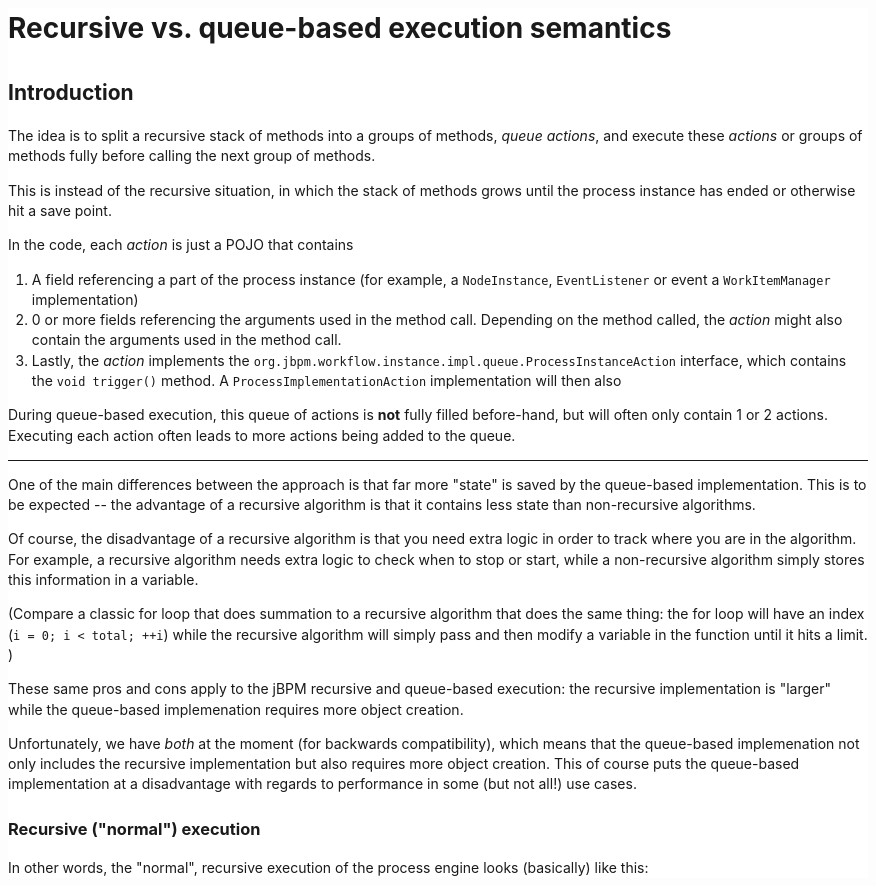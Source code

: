 
# Recursive vs. queue-based execution semantics

## Introduction

The idea is to split a recursive stack of methods into a groups of methods, *queue actions*, and 
execute these *actions* or groups of methods fully before calling the next group of methods. 

This is instead of the recursive situation, in which the stack of methods grows until 
the process instance has ended or otherwise hit a save point. 

In the code, each *action* is just a POJO that contains 

1. A field referencing a part of the process instance (for example, a `NodeInstance`, 
`EventListener` or event a `WorkItemManager` implementation) 
2. 0 or more fields referencing the arguments used in the method call. Depending on the method called, the *action* might also contain the arguments used in the method call.
3. Lastly, the *action* implements the `org.jbpm.workflow.instance.impl.queue.ProcessInstanceAction` interface, 
which contains the `void trigger()` method. A `ProcessImplementationAction` implementation will then also 

During queue-based execution, this queue of actions is **not** fully filled before-hand, 
but will often only contain 1 or 2 actions. Executing each action often leads to more actions being added to the queue. 

----

One of the main differences between the approach is that far more "state" is saved by the
queue-based implementation. This is to be expected -- the advantage of a recursive algorithm is that
it contains less state than non-recursive algorithms. 

Of course, the disadvantage of a recursive algorithm is that you need extra logic in order to track 
where you are in the algorithm. For example, a recursive algorithm needs extra logic to check
when to stop or start, while a non-recursive algorithm simply stores this information in a 
variable. 

(Compare a classic for loop that does summation to a recursive algorithm that does the same thing: 
the for loop will have an index (`i = 0; i < total; ++i`) while the recursive algorithm will 
simply pass and then modify a variable in the function until it hits a limit. )

These same pros and cons apply to the jBPM recursive and queue-based execution: the recursive
implementation is "larger" while the queue-based implemenation requires more object creation. 

Unfortunately, we have *both* at the moment (for backwards compatibility), which means that 
the queue-based implemenation not only includes the recursive implementation but also requires 
more object creation. This of course puts the queue-based implementation at a disadvantage with 
regards to performance in some (but not all!) use cases. 

### Recursive ("normal") execution

In other words, the "normal", recursive execution of the process engine looks (basically) like this: 
